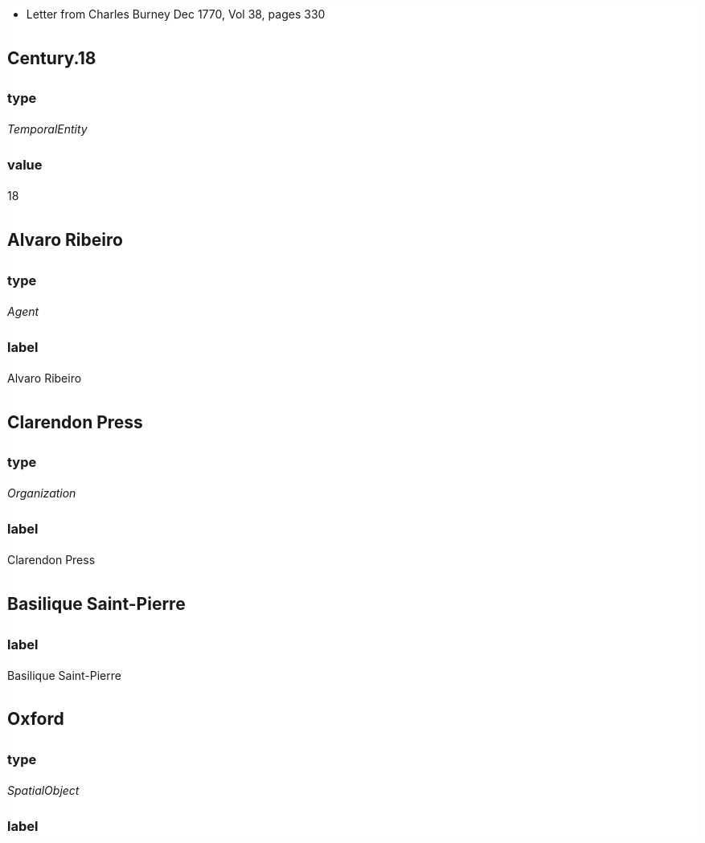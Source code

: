  - Letter from Charles Burney Dec 1770, Vol 38, pages 330

## Century.18

### type


*TemporalEntity*

### value


18

## Alvaro Ribeiro

### type


*Agent*

### label


Alvaro Ribeiro

## Clarendon Press

### type


*Organization*

### label


Clarendon Press

## Basilique Saint-Pierre

### label


Basilique Saint-Pierre

## Oxford

### type


*SpatialObject*

### label
